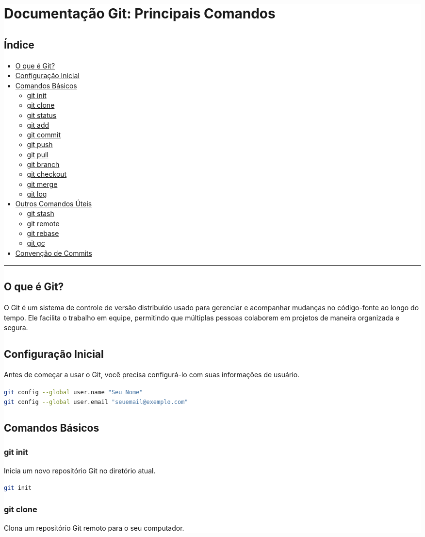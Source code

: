 # Documentação Git: Principais Comandos

## Índice
- [O que é Git?](#o-que-é-git)
- [Configuração Inicial](#configuração-inicial)
- [Comandos Básicos](#comandos-básicos)
  - [git init](#git-init)
  - [git clone](#git-clone)
  - [git status](#git-status)
  - [git add](#git-add)
  - [git commit](#git-commit)
  - [git push](#git-push)
  - [git pull](#git-pull)
  - [git branch](#git-branch)
  - [git checkout](#git-checkout)
  - [git merge](#git-merge)
  - [git log](#git-log)
- [Outros Comandos Úteis](#outros-comandos-úteis)
  - [git stash](#git-stash)
  - [git remote](#git-remote)
  - [git rebase](#git-rebase)
  - [git gc](#git-gc)
- [Convenção de Commits](#convenção-de-commits)
---

## O que é Git?
O Git é um sistema de controle de versão distribuído usado para gerenciar e acompanhar mudanças no código-fonte ao longo do tempo. Ele facilita o trabalho em equipe, permitindo que múltiplas pessoas colaborem em projetos de maneira organizada e segura.

## Configuração Inicial

Antes de começar a usar o Git, você precisa configurá-lo com suas informações de usuário.

```bash
git config --global user.name "Seu Nome"
git config --global user.email "seuemail@exemplo.com"
```

## Comandos Básicos

### git init
Inicia um novo repositório Git no diretório atual.

```bash
git init
```

### git clone
Clona um repositório Git remoto para o seu computador.
